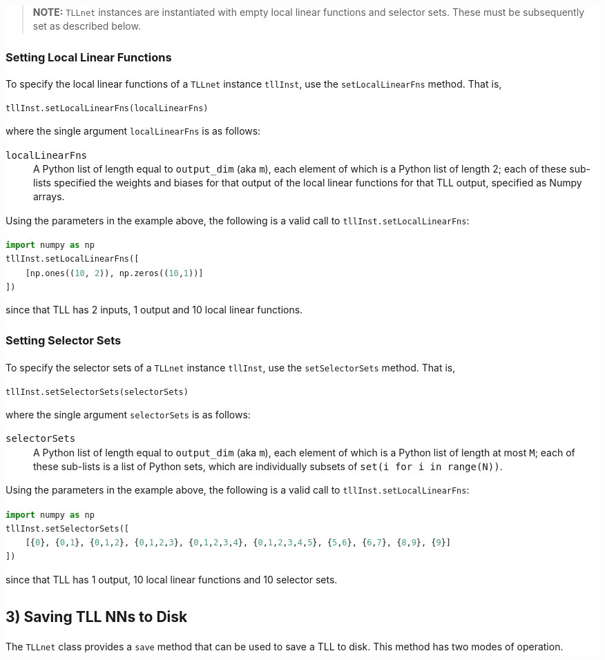 > **NOTE:** `TLLnet` instances are instantiated with empty local linear functions and selector sets. These must be subsequently set as described below.

### Setting Local Linear Functions

To specify the local linear functions of a `TLLnet` instance `tllInst`, use the `setLocalLinearFns` method. That is, 
```Python
tllInst.setLocalLinearFns(localLinearFns)
```
where the single argument `localLinearFns` is as follows:
<dl>
	<dt><tt>localLinearFns</tt></dt>
    <dd>A Python list of length equal to <tt>output_dim</tt> (aka <tt>m</tt>), each element of which is a Python list of length 2; each of these sub-lists specified the weights and biases for that output of the local linear functions for that TLL output, specified as Numpy arrays.
</dl>

Using the parameters in the example above, the following is a valid call to `tllInst.setLocalLinearFns`:
```Python
import numpy as np
tllInst.setLocalLinearFns([
    [np.ones((10, 2)), np.zeros((10,1))]
])
```
since that TLL has 2 inputs, 1 output and 10 local linear functions.

### Setting Selector Sets

To specify the selector sets of a `TLLnet` instance `tllInst`, use the `setSelectorSets` method. That is, 
```Python
tllInst.setSelectorSets(selectorSets)
```
where the single argument `selectorSets` is as follows:
<dl>
	<dt><tt>selectorSets</tt></dt>
    <dd>A Python list of length equal to <tt>output_dim</tt> (aka <tt>m</tt>), each element of which is a Python list of length at most <tt>M</tt>; each of these sub-lists is a list of Python sets, which are individually subsets of <tt>set(i for i in range(N))</tt>.
</dl>

Using the parameters in the example above, the following is a valid call to `tllInst.setLocalLinearFns`:
```Python
import numpy as np
tllInst.setSelectorSets([
    [{0}, {0,1}, {0,1,2}, {0,1,2,3}, {0,1,2,3,4}, {0,1,2,3,4,5}, {5,6}, {6,7}, {8,9}, {9}]
])
```
since that TLL has 1 output, 10 local linear functions and 10 selector sets.


## 3) Saving TLL NNs to Disk
The `TLLnet` class provides a `save` method that can be used to save a TLL to disk. This method has two modes of operation.

